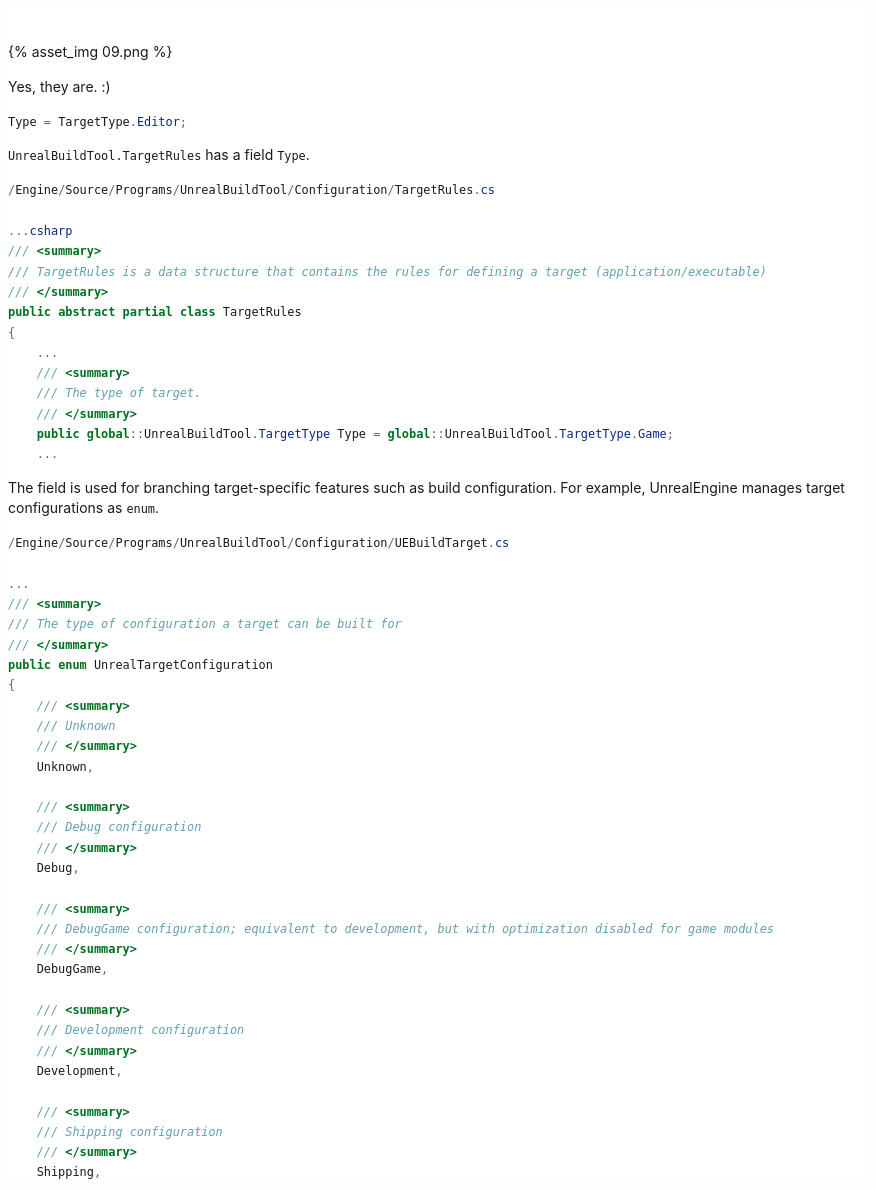 </br>

{% asset_img 09.png %}

Yes, they are. :)

```csharp
Type = TargetType.Editor;
```

`UnrealBuildTool.TargetRules` has a field `Type`.

```csharp
/Engine/Source/Programs/UnrealBuildTool/Configuration/TargetRules.cs

...csharp
/// <summary>
/// TargetRules is a data structure that contains the rules for defining a target (application/executable)
/// </summary>
public abstract partial class TargetRules
{
	...
	/// <summary>
	/// The type of target.
	/// </summary>
	public global::UnrealBuildTool.TargetType Type = global::UnrealBuildTool.TargetType.Game;
	...
```

The field is used for branching target-specific features such as build configuration. For example, UnrealEngine manages target configurations as `enum`.

```csharp
/Engine/Source/Programs/UnrealBuildTool/Configuration/UEBuildTarget.cs

...
/// <summary>
/// The type of configuration a target can be built for
/// </summary>
public enum UnrealTargetConfiguration
{
	/// <summary>
	/// Unknown
	/// </summary>
	Unknown,

	/// <summary>
	/// Debug configuration
	/// </summary>
	Debug,

	/// <summary>
	/// DebugGame configuration; equivalent to development, but with optimization disabled for game modules
	/// </summary>
	DebugGame,

	/// <summary>
	/// Development configuration
	/// </summary>
	Development,

	/// <summary>
	/// Shipping configuration
	/// </summary>
	Shipping,

```